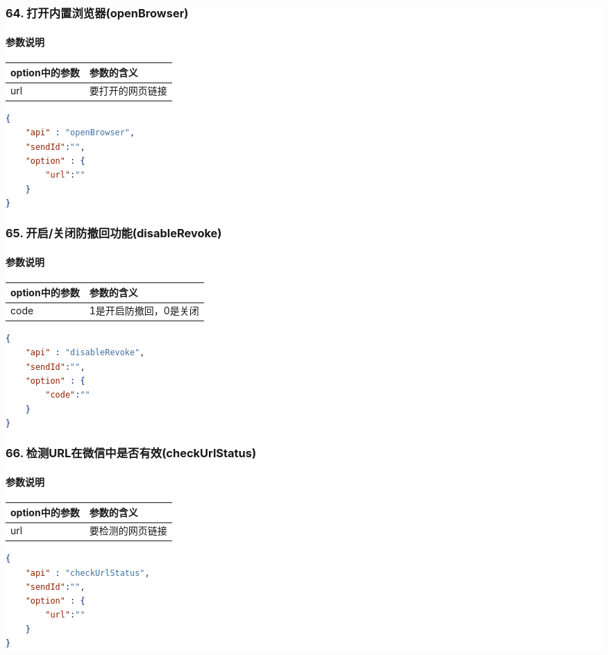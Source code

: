 ### 64. <span id="openBrowser">打开内置浏览器(openBrowser)</span>
#### 参数说明
|option中的参数|参数的含义|
|:------------|:--------|
|url          |要打开的网页链接|

```json
{
    "api" : "openBrowser",
    "sendId":"",
    "option" : {
        "url":""
    }
}
```

### 65. <span id="disableRevoke">开启/关闭防撤回功能(disableRevoke)</span>
#### 参数说明
|option中的参数|参数的含义|
|:------------|:--------|
|code         |1是开启防撤回，0是关闭|

```json
{
    "api" : "disableRevoke",
    "sendId":"",
    "option" : {
        "code":""
    }
}
```

### 66. <span id="checkUrlStatus">检测URL在微信中是否有效(checkUrlStatus)</span>
#### 参数说明
|option中的参数|参数的含义|
|:------------|:--------|
|url          |要检测的网页链接|

```json
{
    "api" : "checkUrlStatus",
    "sendId":"",
    "option" : {
        "url":""
    }
}
```
